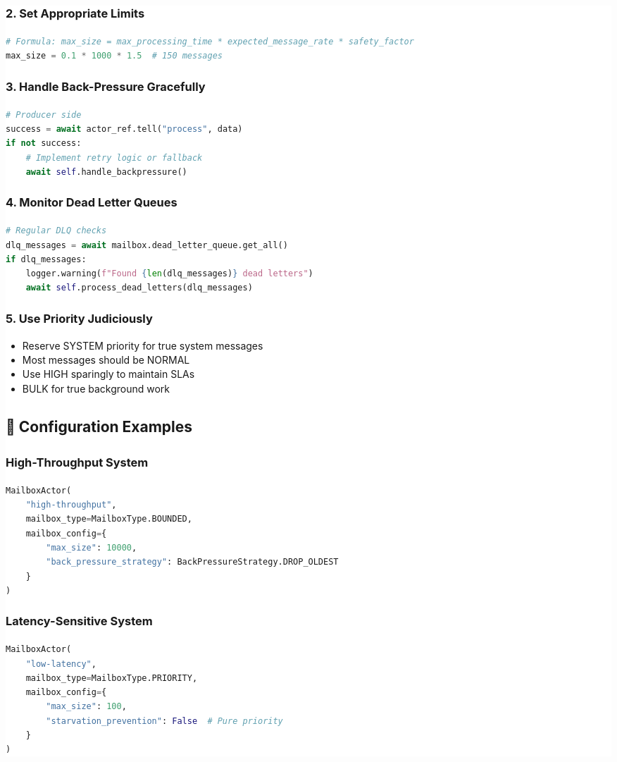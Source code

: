### 2. Set Appropriate Limits
```python
# Formula: max_size = max_processing_time * expected_message_rate * safety_factor
max_size = 0.1 * 1000 * 1.5  # 150 messages
```

### 3. Handle Back-Pressure Gracefully
```python
# Producer side
success = await actor_ref.tell("process", data)
if not success:
    # Implement retry logic or fallback
    await self.handle_backpressure()
```

### 4. Monitor Dead Letter Queues
```python
# Regular DLQ checks
dlq_messages = await mailbox.dead_letter_queue.get_all()
if dlq_messages:
    logger.warning(f"Found {len(dlq_messages)} dead letters")
    await self.process_dead_letters(dlq_messages)
```

### 5. Use Priority Judiciously
- Reserve SYSTEM priority for true system messages
- Most messages should be NORMAL
- Use HIGH sparingly to maintain SLAs
- BULK for true background work

## 🔧 Configuration Examples

### High-Throughput System
```python
MailboxActor(
    "high-throughput",
    mailbox_type=MailboxType.BOUNDED,
    mailbox_config={
        "max_size": 10000,
        "back_pressure_strategy": BackPressureStrategy.DROP_OLDEST
    }
)
```

### Latency-Sensitive System
```python
MailboxActor(
    "low-latency",
    mailbox_type=MailboxType.PRIORITY,
    mailbox_config={
        "max_size": 100,
        "starvation_prevention": False  # Pure priority
    }
)
```
